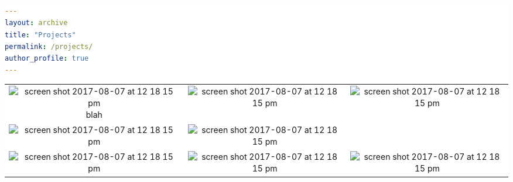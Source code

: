 ```yaml
---
layout: archive
title: "Projects"
permalink: /projects/
author_profile: true
---
```


| | | |
|:-------------------------:|:-------------------------:|:-------------------------:|
|<img width="1604" alt="screen shot 2017-08-07 at 12 18 15 pm" src="https://github.com/f-macfarlane95/f-macfarlane95.github.io/blob/master/images/500x300.png">  blah |  <img width="1604" alt="screen shot 2017-08-07 at 12 18 15 pm" src="https://user-images.githubusercontent.com/297678/29892310-03e92256-8d83-11e7-9b58-986dcb6f702e.png">|<img width="1604" alt="screen shot 2017-08-07 at 12 18 15 pm" src="https://user-images.githubusercontent.com/297678/29892310-03e92256-8d83-11e7-9b58-986dcb6f702e.png">|
|<img width="1604" alt="screen shot 2017-08-07 at 12 18 15 pm" src="https://github.com/f-macfarlane95/f-macfarlane95.github.io/blob/master/images/500x300.png">|<img width="1604" alt="screen shot 2017-08-07 at 12 18 15 pm" src="https://user-images.githubusercontent.com/297678/29892310-03e92256-8d83-11e7-9b58-986dcb6f702e.png">|
|<img width="1604" alt="screen shot 2017-08-07 at 12 18 15 pm" src="https://github.com/f-macfarlane95/f-macfarlane95.github.io/blob/master/images/500x300.png">  |  <img width="1604" alt="screen shot 2017-08-07 at 12 18 15 pm" src="https://github.com/f-macfarlane95/f-macfarlane95.github.io/blob/master/images/500x300.png">|<img width="1604" alt="screen shot 2017-08-07 at 12 18 15 pm" src="https://user-images.githubusercontent.com/297678/29892310-03e92256-8d83-11e7-9b58-986dcb6f702e.png">|

[//]: <> ({% include base_path %})

[//]: <> ({% for post in site.projects reversed %})
  [//]: <> ({% include archive-single-talk.html %})
[//]: <> ({% endfor %})

